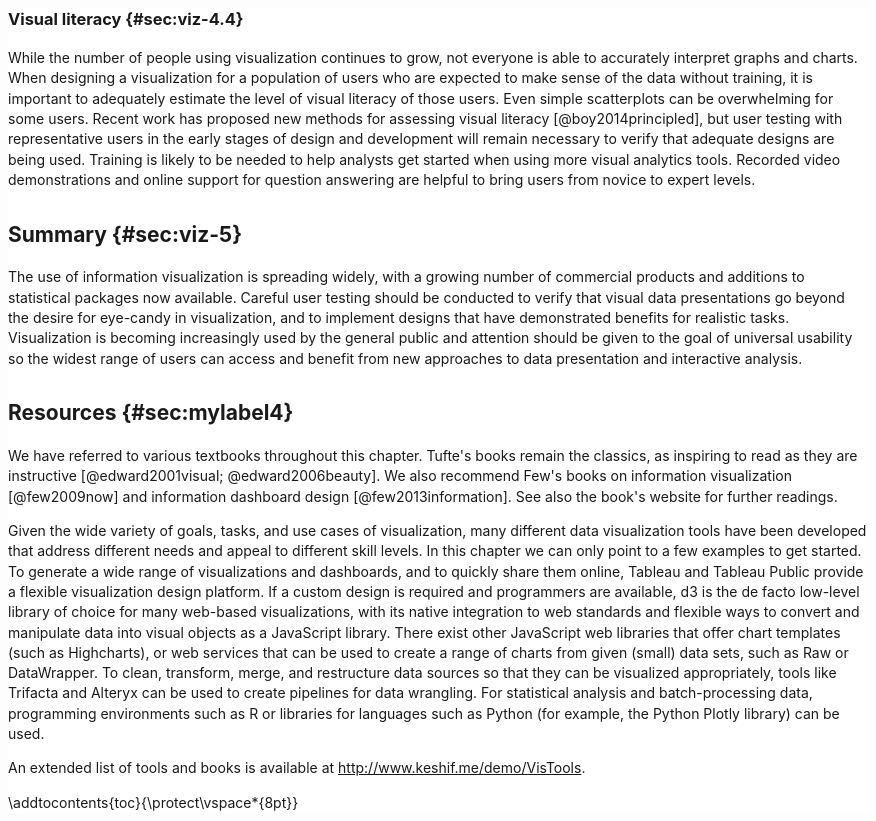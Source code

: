 ### Visual literacy {#sec:viz-4.4}

While the number of people using visualization continues to grow, not
everyone is able to accurately interpret graphs and charts. When
designing a visualization for a population of users who are expected to
make sense of the data without training, it is important to adequately
estimate the level of visual literacy of those users. Even simple
scatterplots can be overwhelming for some users. Recent work has
proposed new methods for assessing visual literacy [@boy2014principled],
but user testing with representative users in the early stages of design
and development will remain necessary to verify that adequate designs
are being used. Training is likely to be needed to help analysts get
started when using more visual analytics tools. Recorded video
demonstrations and online support for question answering are helpful to
bring users from novice to expert levels.

Summary {#sec:viz-5}
-------

The use of information visualization is spreading widely, with a growing
number of commercial products and additions to statistical packages now
available. Careful user testing should be conducted to verify that
visual data presentations go beyond the desire for eye-candy in
visualization, and to implement designs that have demonstrated benefits
for realistic tasks. Visualization is becoming increasingly used by the
general public and attention should be given to the goal of universal
usability so the widest range of users can access and benefit from new
approaches to data presentation and interactive analysis.

Resources {#sec:mylabel4}
---------

We have referred to various textbooks throughout this chapter. Tufte's
books remain the classics, as inspiring to read as they are instructive
[@edward2001visual; @edward2006beauty]. We also recommend Few's books on
information visualization [@few2009now] and information dashboard design
[@few2013information]. See also the book's website for further readings.

Given the wide variety of goals, tasks, and use cases of visualization,
many different data visualization tools have been developed that address
different needs and appeal to different skill levels. In this chapter we
can only point to a few examples to get started. To generate a wide
range of visualizations and dashboards, and to quickly share them
online, Tableau and Tableau Public provide a flexible visualization
design platform. If a custom design is required and programmers are
available, d3 is the de facto low-level library of choice for many
web-based visualizations, with its native integration to web standards
and flexible ways to convert and manipulate data into visual objects as
a JavaScript library. There exist other JavaScript web libraries that
offer chart templates (such as Highcharts), or web services that can be
used to create a range of charts from given (small) data sets, such as
Raw or DataWrapper. To clean, transform, merge, and restructure data
sources so that they can be visualized appropriately, tools like
Trifacta and Alteryx can be used to create pipelines for data wrangling.
For statistical analysis and batch-processing data, programming
environments such as R or libraries for languages such as Python (for
example, the Python Plotly library) can be used.

An extended list of tools and books is available at
<http://www.keshif.me/demo/VisTools>.

\addtocontents{toc}{\protect\vspace*{8pt}}
